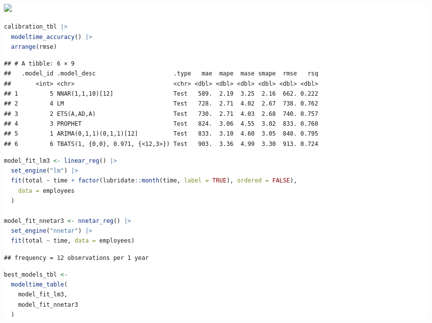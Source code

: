 ![](/Users/gglee/github/note/note-practical-time-series-data-processing-and-analysis-2021/github_document/note07_files/figure-gfm/unnamed-chunk-50-1.png)

``` r
calibration_tbl |>
  modeltime_accuracy() |>
  arrange(rmse)
```

    ## # A tibble: 6 × 9
    ##   .model_id .model_desc                      .type   mae  mape  mase smape  rmse   rsq
    ##       <int> <chr>                            <chr> <dbl> <dbl> <dbl> <dbl> <dbl> <dbl>
    ## 1         5 NNAR(1,1,10)[12]                 Test   589.  2.19  3.25  2.16  662. 0.222
    ## 2         4 LM                               Test   728.  2.71  4.02  2.67  738. 0.762
    ## 3         2 ETS(A,AD,A)                      Test   730.  2.71  4.03  2.68  740. 0.757
    ## 4         3 PROPHET                          Test   824.  3.06  4.55  3.02  833. 0.760
    ## 5         1 ARIMA(0,1,1)(0,1,1)[12]          Test   833.  3.10  4.60  3.05  840. 0.795
    ## 6         6 TBATS(1, {0,0}, 0.971, {<12,3>}) Test   903.  3.36  4.99  3.30  913. 0.724

``` r
model_fit_lm3 <- linear_reg() |>
  set_engine("lm") |>
  fit(total ~ time + factor(lubridate::month(time, label = TRUE), ordered = FALSE),
    data = employees
  )

model_fit_nnetar3 <- nnetar_reg() |>
  set_engine("nnetar") |>
  fit(total ~ time, data = employees)
```

    ## frequency = 12 observations per 1 year

``` r
best_models_tbl <-
  modeltime_table(
    model_fit_lm3,
    model_fit_nnetar3
  )
```
